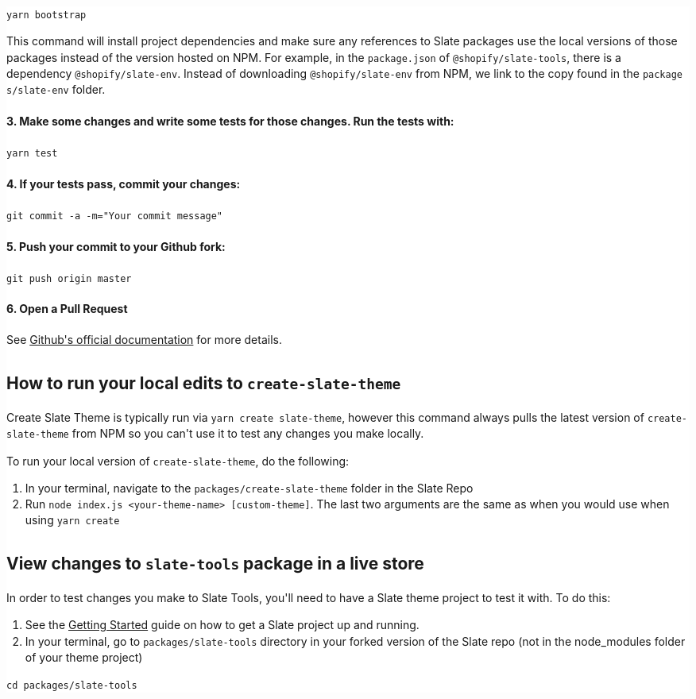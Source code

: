 ```
yarn bootstrap
```

This command will install project dependencies and make sure any references to Slate packages use the local versions of those packages instead of the version hosted on NPM. For example, in the `package.json` of `@shopify/slate-tools`, there is a dependency `@shopify/slate-env`. Instead of downloading `@shopify/slate-env` from NPM, we link to the copy found in the `packages/slate-env` folder.

#### 3. Make some changes and write some tests for those changes. Run the tests with:

```
yarn test
```

#### 4. If your tests pass, commit your changes:

```
git commit -a -m="Your commit message"
```

#### 5. Push your commit to your Github fork:

```
git push origin master
```

#### 6. Open a Pull Request

See [Github's official documentation](https://help.github.com/articles/creating-a-pull-request-from-a-fork/) for more details.

## How to run your local edits to `create-slate-theme`

Create Slate Theme is typically run via `yarn create slate-theme`, however this command always pulls the latest version of `create-slate-theme` from NPM so you can't use it to test any changes you make locally.

To run your local version of `create-slate-theme`, do the following:

1.  In your terminal, navigate to the `packages/create-slate-theme` folder in the Slate Repo
2.  Run `node index.js <your-theme-name> [custom-theme]`. The last two arguments are the same as when you would use when using `yarn create`

## View changes to `slate-tools` package in a live store

In order to test changes you make to Slate Tools, you'll need to have a Slate theme project to test it with. To do this:

1.  See the [Getting Started](https://shopify.github.io/slate/docs/system-requirements) guide on how to get a Slate project up and running.
2.  In your terminal, go to `packages/slate-tools` directory in your forked version of the Slate repo (not in the node_modules folder of your theme project)

```
cd packages/slate-tools
```
